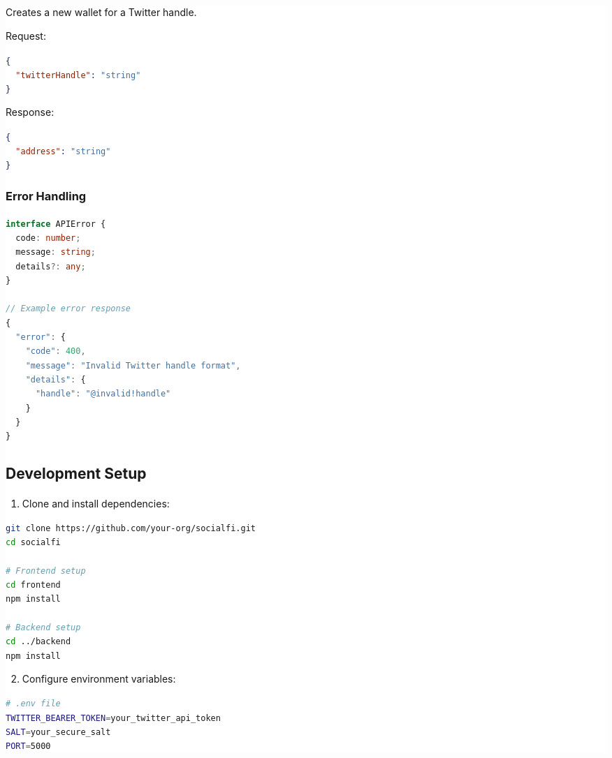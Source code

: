 Creates a new wallet for a Twitter handle.

Request:
```json
{
  "twitterHandle": "string"
}
```

Response:
```json
{
  "address": "string"
}
```

### Error Handling

```typescript
interface APIError {
  code: number;
  message: string;
  details?: any;
}

// Example error response
{
  "error": {
    "code": 400,
    "message": "Invalid Twitter handle format",
    "details": {
      "handle": "@invalid!handle"
    }
  }
}
```

## Development Setup

1. Clone and install dependencies:
```bash
git clone https://github.com/your-org/socialfi.git
cd socialfi

# Frontend setup
cd frontend
npm install

# Backend setup
cd ../backend
npm install
```

2. Configure environment variables:
```bash
# .env file
TWITTER_BEARER_TOKEN=your_twitter_api_token
SALT=your_secure_salt
PORT=5000
```
